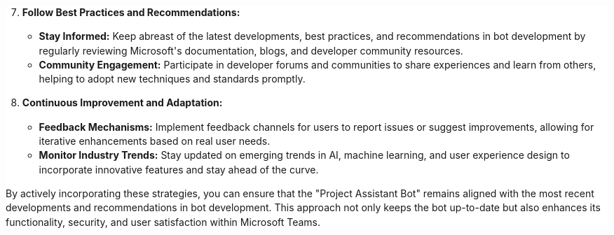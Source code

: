 7. **Follow Best Practices and Recommendations:**
   - **Stay Informed:** Keep abreast of the latest developments, best practices, and recommendations in bot development by regularly reviewing Microsoft's documentation, blogs, and developer community resources.
   - **Community Engagement:** Participate in developer forums and communities to share experiences and learn from others, helping to adopt new techniques and standards promptly.

8. **Continuous Improvement and Adaptation:**
   - **Feedback Mechanisms:** Implement feedback channels for users to report issues or suggest improvements, allowing for iterative enhancements based on real user needs.
   - **Monitor Industry Trends:** Stay updated on emerging trends in AI, machine learning, and user experience design to incorporate innovative features and stay ahead of the curve.

By actively incorporating these strategies, you can ensure that the "Project Assistant Bot" remains aligned with the most recent developments and recommendations in bot development. This approach not only keeps the bot up-to-date but also enhances its functionality, security, and user satisfaction within Microsoft Teams.